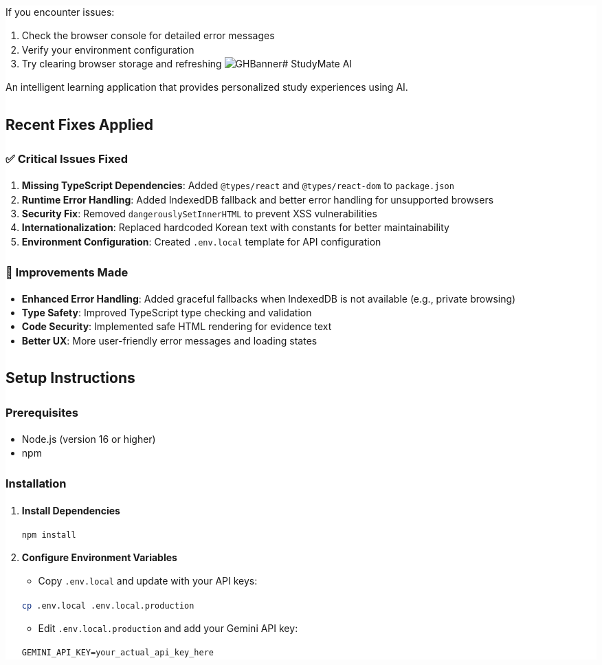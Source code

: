 If you encounter issues:
1. Check the browser console for detailed error messages
2. Verify your environment configuration
3. Try clearing browser storage and refreshing
<img width="1200" height="475" alt="GHBanner" src="https://github.com/user-attachments/assets/0aa67016-6eaf-458a-adb2-6e31a0763ed6" /># StudyMate AI

An intelligent learning application that provides personalized study experiences using AI.

## Recent Fixes Applied

### ✅ Critical Issues Fixed

1. **Missing TypeScript Dependencies**: Added `@types/react` and `@types/react-dom` to `package.json`
2. **Runtime Error Handling**: Added IndexedDB fallback and better error handling for unsupported browsers
3. **Security Fix**: Removed `dangerouslySetInnerHTML` to prevent XSS vulnerabilities
4. **Internationalization**: Replaced hardcoded Korean text with constants for better maintainability
5. **Environment Configuration**: Created `.env.local` template for API configuration

### 🔧 Improvements Made

- **Enhanced Error Handling**: Added graceful fallbacks when IndexedDB is not available (e.g., private browsing)
- **Type Safety**: Improved TypeScript type checking and validation
- **Code Security**: Implemented safe HTML rendering for evidence text
- **Better UX**: More user-friendly error messages and loading states

## Setup Instructions

### Prerequisites
- Node.js (version 16 or higher)
- npm

### Installation

1. **Install Dependencies**
   ```bash
   npm install
   ```

2. **Configure Environment Variables**
   - Copy `.env.local` and update with your API keys:
   ```bash
   cp .env.local .env.local.production
   ```
   - Edit `.env.local.production` and add your Gemini API key:
   ```
   GEMINI_API_KEY=your_actual_api_key_here
   ```
